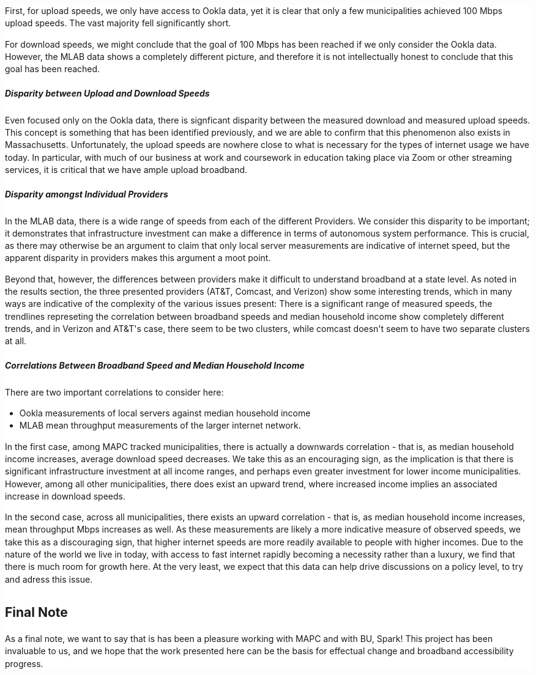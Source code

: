First, for upload speeds, we only have access to Ookla data, yet it is clear that only a few municipalities achieved 100 Mbps upload speeds. The vast majority fell significantly short.

For download speeds, we might conclude that the goal of 100 Mbps has been reached if we only consider the Ookla data. However, the MLAB data shows a completely different picture, and therefore it is not intellectually honest to conclude that this goal has been reached.

##### Disparity between Upload and Download Speeds

Even focused only on the Ookla data, there is signficant disparity between the measured download and measured upload speeds. This concept is something that has been identified previously, and we are able to confirm that this phenomenon also exists in Massachusetts. Unfortunately, the upload speeds are nowhere close to what is necessary for the types of internet usage we have today. In particular, with much of our business at work and coursework in education taking place via Zoom or other streaming services, it is critical that we have ample upload broadband. 

##### Disparity amongst Individual Providers

In the MLAB data, there is a wide range of speeds from each of the different Providers. We consider this disparity to be important; it demonstrates that infrastructure investment can make a difference in terms of autonomous system performance. This is crucial, as there may otherwise be an argument to claim that only local server measurements are indicative of internet speed, but the apparent disparity in providers makes this argument a moot point.

Beyond that, however, the differences between providers make it difficult to understand broadband at a state level. As noted in the results section, the three presented providers (AT&T, Comcast, and Verizon) show some interesting trends, which in many ways are indicative of the complexity of the various issues present: There is a significant range of measured speeds, the trendlines represeting the correlation between broadband speeds and median household income show completely different trends, and in Verizon and AT&T's case, there seem to be two clusters,  while comcast doesn't seem to have two separate clusters at all.

##### Correlations Between Broadband Speed and Median Household Income

There are two important correlations to consider here:

- Ookla measurements of local servers against median household income
- MLAB mean throughput measurements of the larger internet network.

In the first case, among MAPC tracked municipalities, there is actually a downwards correlation - that is, as median household income increases, average download speed decreases. We take this as an encouraging sign, as the implication is that there is significant infrastructure investment at all income ranges, and perhaps even greater investment for lower income municipalities. However, among all other municipalities, there does exist an upward trend, where increased income implies an associated increase in download speeds.

In the second case, across all municipalities, there exists an upward correlation - that is, as median household income increases, mean throughput Mbps increases as well. As these measurements are likely a more indicative measure of observed speeds, we take this as a discouraging sign, that higher internet speeds are more readily available to people with higher incomes. Due to the nature of the world we live in today, with access to fast internet rapidly becoming a necessity rather than a luxury, we find that there is much room for growth here. At the very least, we expect that this data can help drive discussions on a policy level, to try and adress this issue.

## Final Note

As a final note, we want to say that is has been a pleasure working with MAPC and with BU, Spark! This project has been invaluable to us, and we hope that the work presented here can be the basis for effectual change and broadband accessibility progress.